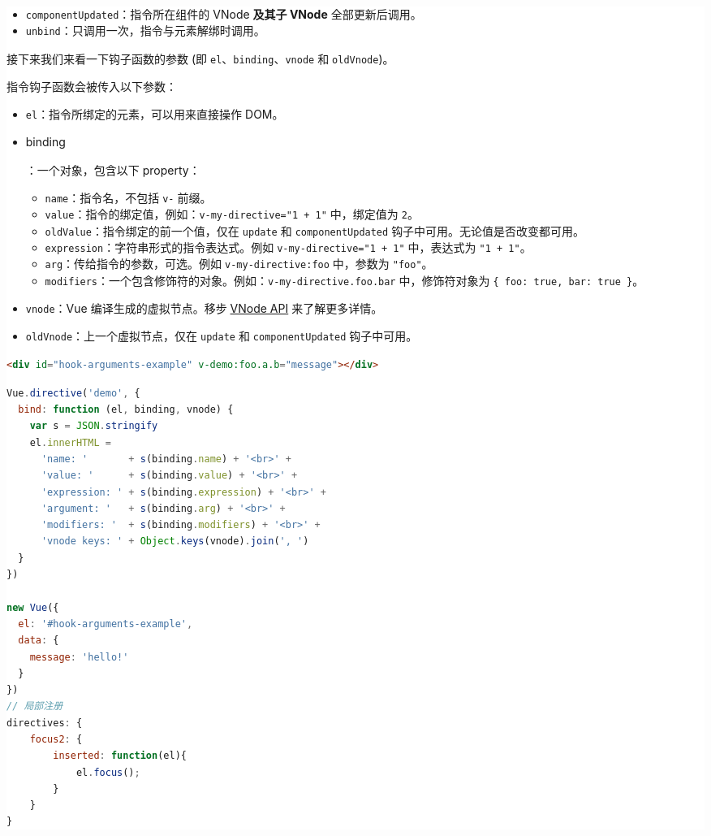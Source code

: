 - `componentUpdated`：指令所在组件的 VNode **及其子 VNode** 全部更新后调用。
- `unbind`：只调用一次，指令与元素解绑时调用。

接下来我们来看一下钩子函数的参数 (即 `el`、`binding`、`vnode` 和 `oldVnode`)。

指令钩子函数会被传入以下参数：

- `el`：指令所绑定的元素，可以用来直接操作 DOM。

- binding

  ：一个对象，包含以下 property：

  - `name`：指令名，不包括 `v-` 前缀。
  - `value`：指令的绑定值，例如：`v-my-directive="1 + 1"` 中，绑定值为 `2`。
  - `oldValue`：指令绑定的前一个值，仅在 `update` 和 `componentUpdated` 钩子中可用。无论值是否改变都可用。
  - `expression`：字符串形式的指令表达式。例如 `v-my-directive="1 + 1"` 中，表达式为 `"1 + 1"`。
  - `arg`：传给指令的参数，可选。例如 `v-my-directive:foo` 中，参数为 `"foo"`。
  - `modifiers`：一个包含修饰符的对象。例如：`v-my-directive.foo.bar` 中，修饰符对象为 `{ foo: true, bar: true }`。

- `vnode`：Vue 编译生成的虚拟节点。移步 [VNode API](https://cn.vuejs.org/v2/api/#VNode-接口) 来了解更多详情。

- `oldVnode`：上一个虚拟节点，仅在 `update` 和 `componentUpdated` 钩子中可用。

```html
<div id="hook-arguments-example" v-demo:foo.a.b="message"></div>
```

```js
Vue.directive('demo', {
  bind: function (el, binding, vnode) {
    var s = JSON.stringify
    el.innerHTML =
      'name: '       + s(binding.name) + '<br>' +
      'value: '      + s(binding.value) + '<br>' +
      'expression: ' + s(binding.expression) + '<br>' +
      'argument: '   + s(binding.arg) + '<br>' +
      'modifiers: '  + s(binding.modifiers) + '<br>' +
      'vnode keys: ' + Object.keys(vnode).join(', ')
  }
})

new Vue({
  el: '#hook-arguments-example',
  data: {
    message: 'hello!'
  }
})
// 局部注册
directives: {
    focus2: {
        inserted: function(el){
            el.focus();
        }
    }
}
```
